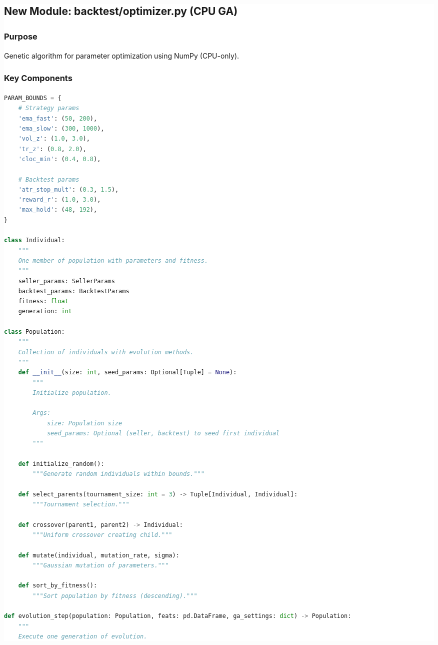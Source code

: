 
## New Module: backtest/optimizer.py (CPU GA)

### Purpose
Genetic algorithm for parameter optimization using NumPy (CPU-only).

### Key Components

```python
PARAM_BOUNDS = {
    # Strategy params
    'ema_fast': (50, 200),
    'ema_slow': (300, 1000),
    'vol_z': (1.0, 3.0),
    'tr_z': (0.8, 2.0),
    'cloc_min': (0.4, 0.8),
    
    # Backtest params
    'atr_stop_mult': (0.3, 1.5),
    'reward_r': (1.0, 3.0),
    'max_hold': (48, 192),
}

class Individual:
    """
    One member of population with parameters and fitness.
    """
    seller_params: SellerParams
    backtest_params: BacktestParams
    fitness: float
    generation: int

class Population:
    """
    Collection of individuals with evolution methods.
    """
    def __init__(size: int, seed_params: Optional[Tuple] = None):
        """
        Initialize population.
        
        Args:
            size: Population size
            seed_params: Optional (seller, backtest) to seed first individual
        """
    
    def initialize_random():
        """Generate random individuals within bounds."""
    
    def select_parents(tournament_size: int = 3) -> Tuple[Individual, Individual]:
        """Tournament selection."""
    
    def crossover(parent1, parent2) -> Individual:
        """Uniform crossover creating child."""
    
    def mutate(individual, mutation_rate, sigma):
        """Gaussian mutation of parameters."""
    
    def sort_by_fitness():
        """Sort population by fitness (descending)."""

def evolution_step(population: Population, feats: pd.DataFrame, ga_settings: dict) -> Population:
    """
    Execute one generation of evolution.
```